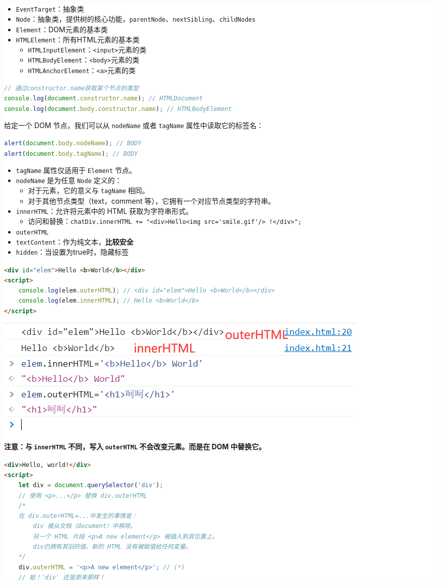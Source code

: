 + `EventTarget`：抽象类
+ `Node`：抽象类，提供树的核心功能，`parentNode`、`nextSibling`、`childNodes`
+ `Element`：DOM元素的基本类
+ `HTMLElement`：所有HTML元素的基本类
  + `HTMLInputElement`：`<input>`元素的类
  + `HTMLBodyElement`：`<body>`元素的类
  + `HTMLAnchorElement`：`<a>`元素的类

```js
// 通过constructor.name获取某个节点的类型
console.log(document.constructor.name); // HTMLDocument
console.log(document.body.constructor.name); // HTMLBodyElement
```

给定一个 DOM 节点，我们可以从 `nodeName` 或者 `tagName` 属性中读取它的标签名：

```js
alert(document.body.nodeName); // BODY
alert(document.body.tagName); // BODY
```

- `tagName` 属性仅适用于 `Element` 节点。
- `nodeName` 是为任意 `Node` 定义的：
  - 对于元素，它的意义与 `tagName` 相同。
  - 对于其他节点类型（text，comment 等），它拥有一个对应节点类型的字符串。
- `innerHTML`：允许将元素中的 HTML 获取为字符串形式。
  - 访问和替换：`chatDiv.innerHTML += "<div>Hello<img src='smile.gif'/> !</div>";`
- `outerHTML`
- `textContent`：作为纯文本，**比较安全**
- `hidden`：当设置为true时，隐藏标签

```html
<div id="elem">Hello <b>World</b></div>
<script>
    console.log(elem.outerHTML); // <div id="elem">Hello <b>World</b></div>
    console.log(elem.innerHTML); // Hello <b>World</b>
</script>
```

![](《现代JavaScript教程》学习记录-浏览器/image-20210429195446938.png)

**注意：与 `innerHTML` 不同，写入 `outerHTML` 不会改变元素。而是在 DOM 中替换它。**

```html
<div>Hello, world!</div>
<script>
    let div = document.querySelector('div');
    // 使用 <p>...</p> 替换 div.outerHTML
    /*
    在 div.outerHTML=...中发生的事情是：
		div 被从文档（document）中移除。
		另一个 HTML 片段 <p>A new element</p> 被插入到其位置上。
		div仍拥有其旧的值。新的 HTML 没有被赋值给任何变量。
    */
    div.outerHTML = '<p>A new element</p>'; // (*)
    // 蛤！'div' 还是原来那样！
```